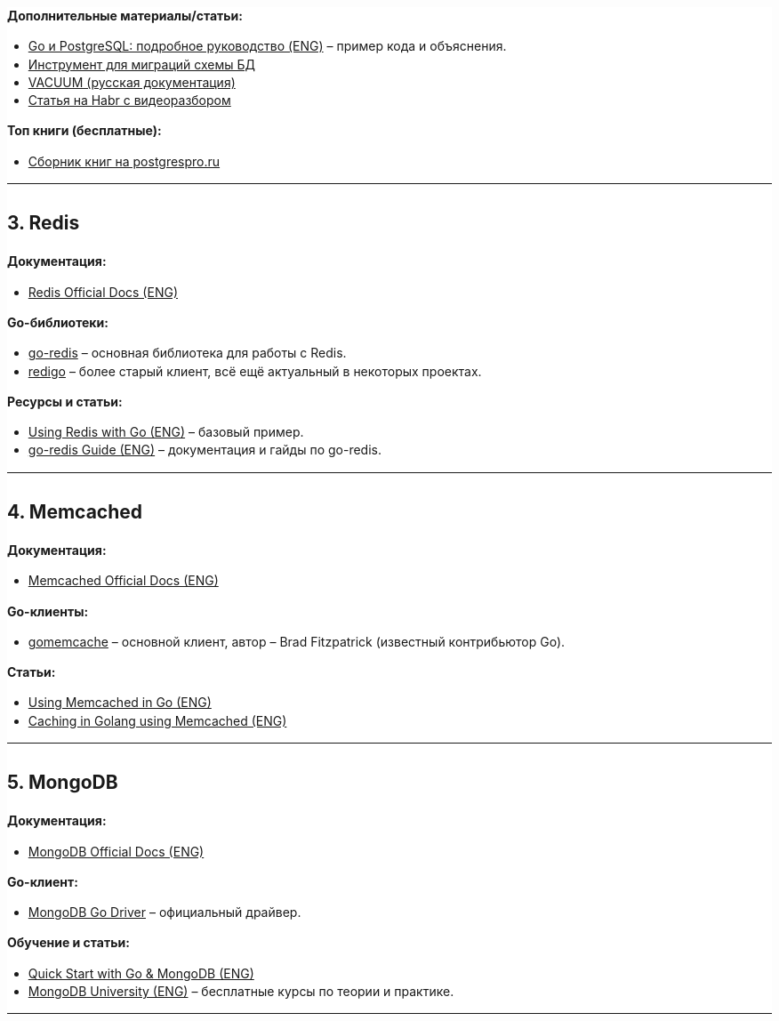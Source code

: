 **Дополнительные материалы/статьи:**
- [Go и PostgreSQL: подробное руководство (ENG)](https://www.calhoun.io/using-postgresql-with-go/) – пример кода и объяснения.
- [Инструмент для миграций схемы БД](https://github.com/golang-migrate/migrate)
- [VACUUM (русская документация)](https://postgrespro.ru/docs/postgrespro/9.5/sql-vacuum)
- [Статья на Habr с видеоразбором](https://habr.com/ru/articles/501516/)

**Топ книги (бесплатные):**
- [Сборник книг на postgrespro.ru](https://postgrespro.ru/education/books)

---

## 3. Redis

**Документация:**
- [Redis Official Docs (ENG)](https://redis.io/documentation)

**Go-библиотеки:**
- [go-redis](https://github.com/redis/go-redis) – основная библиотека для работы с Redis.
- [redigo](https://github.com/gomodule/redigo) – более старый клиент, всё ещё актуальный в некоторых проектах.

**Ресурсы и статьи:**
- [Using Redis with Go (ENG)](https://www.digitalocean.com/community/tutorials/how-to-use-redis-with-go) – базовый пример.
- [go-redis Guide (ENG)](https://redis.uptrace.dev/) – документация и гайды по go-redis.

---

## 4. Memcached

**Документация:**
- [Memcached Official Docs (ENG)](https://memcached.org/)

**Go-клиенты:**
- [gomemcache](https://github.com/bradfitz/gomemcache) – основной клиент, автор – Brad Fitzpatrick (известный контрибьютор Go).

**Статьи:**
- [Using Memcached in Go (ENG)](https://www.calhoun.io/using-memcached-with-go/)
- [Caching in Golang using Memcached (ENG)](https://dev.to/franciscomendes10866/caching-in-golang-using-memcached-42pc)

---

## 5. MongoDB

**Документация:**
- [MongoDB Official Docs (ENG)](https://docs.mongodb.com/)

**Go-клиент:**
- [MongoDB Go Driver](https://github.com/mongodb/mongo-go-driver) – официальный драйвер.

**Обучение и статьи:**
- [Quick Start with Go & MongoDB (ENG)](https://www.mongodb.com/docs/drivers/go/current/quick-start/)
- [MongoDB University (ENG)](https://university.mongodb.com/) – бесплатные курсы по теории и практике.

---